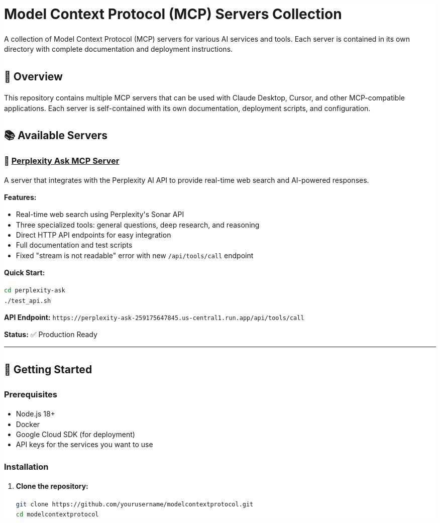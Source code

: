 # Model Context Protocol (MCP) Servers Collection

A collection of Model Context Protocol (MCP) servers for various AI services and tools. Each server is contained in its own directory with complete documentation and deployment instructions.

## 🎯 Overview

This repository contains multiple MCP servers that can be used with Claude Desktop, Cursor, and other MCP-compatible applications. Each server is self-contained with its own documentation, deployment scripts, and configuration.

## 📚 Available Servers

### 🤖 [Perplexity Ask MCP Server](./perplexity-ask/)

A server that integrates with the Perplexity AI API to provide real-time web search and AI-powered responses.

**Features:**

- Real-time web search using Perplexity's Sonar API
- Three specialized tools: general questions, deep research, and reasoning
- Direct HTTP API endpoints for easy integration
- Full documentation and test scripts
- Fixed "stream is not readable" error with new `/api/tools/call` endpoint

**Quick Start:**

```bash
cd perplexity-ask
./test_api.sh
```

**API Endpoint:** `https://perplexity-ask-259175647845.us-central1.run.app/api/tools/call`

**Status:** ✅ Production Ready

---

## 🚀 Getting Started

### Prerequisites

- Node.js 18+
- Docker
- Google Cloud SDK (for deployment)
- API keys for the services you want to use

### Installation

1. **Clone the repository:**

   ```bash
   git clone https://github.com/yourusername/modelcontextprotocol.git
   cd modelcontextprotocol
   ```
